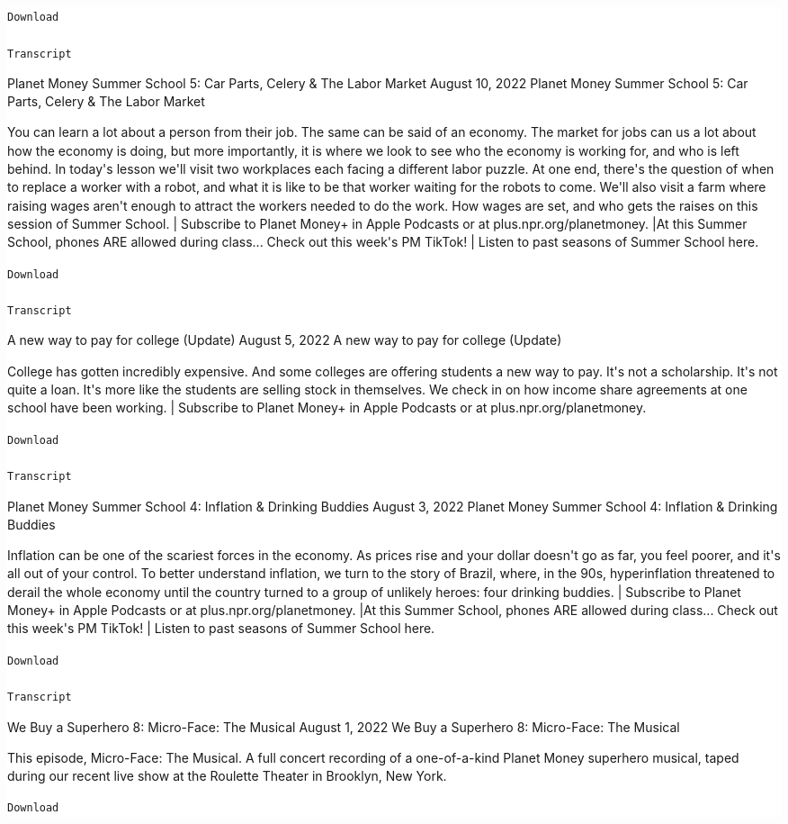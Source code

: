     Download

    Transcript

Planet Money Summer School 5: Car Parts, Celery & The Labor Market
August 10, 2022
Planet Money Summer School 5: Car Parts, Celery & The Labor Market

You can learn a lot about a person from their job. The same can be said of an economy. The market for jobs can us a lot about how the economy is doing, but more importantly, it is where we look to see who the economy is working for, and who is left behind. In today's lesson we'll visit two workplaces each facing a different labor puzzle. At one end, there's the question of when to replace a worker with a robot, and what it is like to be that worker waiting for the robots to come. We'll also visit a farm where raising wages aren't enough to attract the workers needed to do the work. How wages are set, and who gets the raises on this session of Summer School. | Subscribe to Planet Money+ in Apple Podcasts or at plus.npr.org/planetmoney. |At this Summer School, phones ARE allowed during class... Check out this week's PM TikTok! | Listen to past seasons of Summer School here.

    Download

    Transcript

A new way to pay for college (Update)
August 5, 2022
A new way to pay for college (Update)

College has gotten incredibly expensive. And some colleges are offering students a new way to pay. It's not a scholarship. It's not quite a loan. It's more like the students are selling stock in themselves. We check in on how income share agreements at one school have been working. | Subscribe to Planet Money+ in Apple Podcasts or at plus.npr.org/planetmoney.

    Download

    Transcript

Planet Money Summer School 4: Inflation & Drinking Buddies
August 3, 2022
Planet Money Summer School 4: Inflation & Drinking Buddies

Inflation can be one of the scariest forces in the economy. As prices rise and your dollar doesn't go as far, you feel poorer, and it's all out of your control. To better understand inflation, we turn to the story of Brazil, where, in the 90s, hyperinflation threatened to derail the whole economy until the country turned to a group of unlikely heroes: four drinking buddies. | Subscribe to Planet Money+ in Apple Podcasts or at plus.npr.org/planetmoney. |At this Summer School, phones ARE allowed during class... Check out this week's PM TikTok! | Listen to past seasons of Summer School here.

    Download

    Transcript

We Buy a Superhero 8: Micro-Face: The Musical
August 1, 2022
We Buy a Superhero 8: Micro-Face: The Musical

This episode, Micro-Face: The Musical. A full concert recording of a one-of-a-kind Planet Money superhero musical, taped during our recent live show at the Roulette Theater in Brooklyn, New York.

    Download
